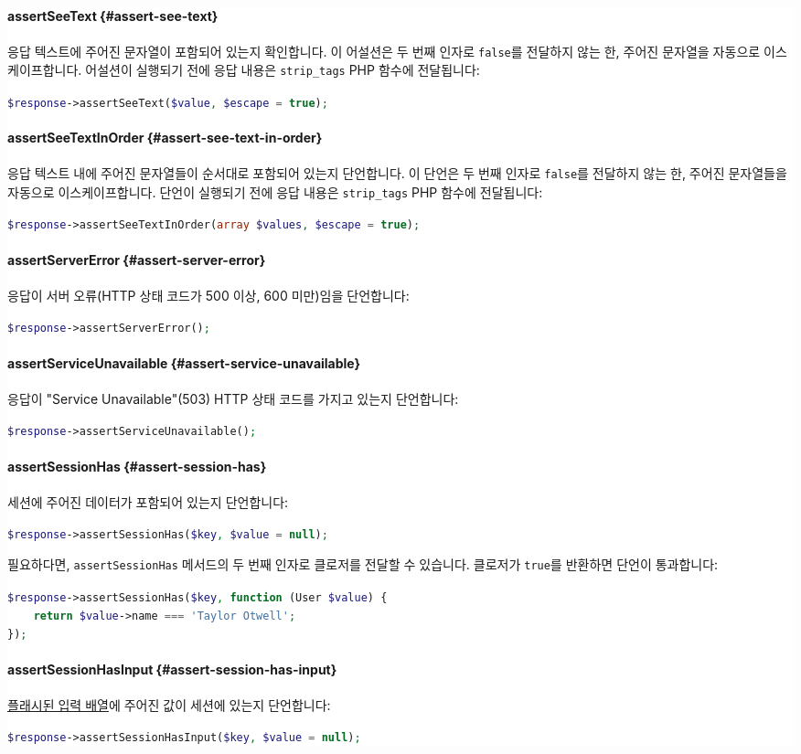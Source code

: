 
#### assertSeeText {#assert-see-text}

응답 텍스트에 주어진 문자열이 포함되어 있는지 확인합니다. 이 어설션은 두 번째 인자로 `false`를 전달하지 않는 한, 주어진 문자열을 자동으로 이스케이프합니다. 어설션이 실행되기 전에 응답 내용은 `strip_tags` PHP 함수에 전달됩니다:

```php
$response->assertSeeText($value, $escape = true);
```


#### assertSeeTextInOrder {#assert-see-text-in-order}

응답 텍스트 내에 주어진 문자열들이 순서대로 포함되어 있는지 단언합니다. 이 단언은 두 번째 인자로 `false`를 전달하지 않는 한, 주어진 문자열들을 자동으로 이스케이프합니다. 단언이 실행되기 전에 응답 내용은 `strip_tags` PHP 함수에 전달됩니다:

```php
$response->assertSeeTextInOrder(array $values, $escape = true);
```


#### assertServerError {#assert-server-error}

응답이 서버 오류(HTTP 상태 코드가 500 이상, 600 미만)임을 단언합니다:

```php
$response->assertServerError();
```


#### assertServiceUnavailable {#assert-service-unavailable}

응답이 "Service Unavailable"(503) HTTP 상태 코드를 가지고 있는지 단언합니다:

```php
$response->assertServiceUnavailable();
```


#### assertSessionHas {#assert-session-has}

세션에 주어진 데이터가 포함되어 있는지 단언합니다:

```php
$response->assertSessionHas($key, $value = null);
```

필요하다면, `assertSessionHas` 메서드의 두 번째 인자로 클로저를 전달할 수 있습니다. 클로저가 `true`를 반환하면 단언이 통과합니다:

```php
$response->assertSessionHas($key, function (User $value) {
    return $value->name === 'Taylor Otwell';
});
```


#### assertSessionHasInput {#assert-session-has-input}

[플래시된 입력 배열](/laravel/12.x/responses#redirecting-with-flashed-session-data)에 주어진 값이 세션에 있는지 단언합니다:

```php
$response->assertSessionHasInput($key, $value = null);
```
